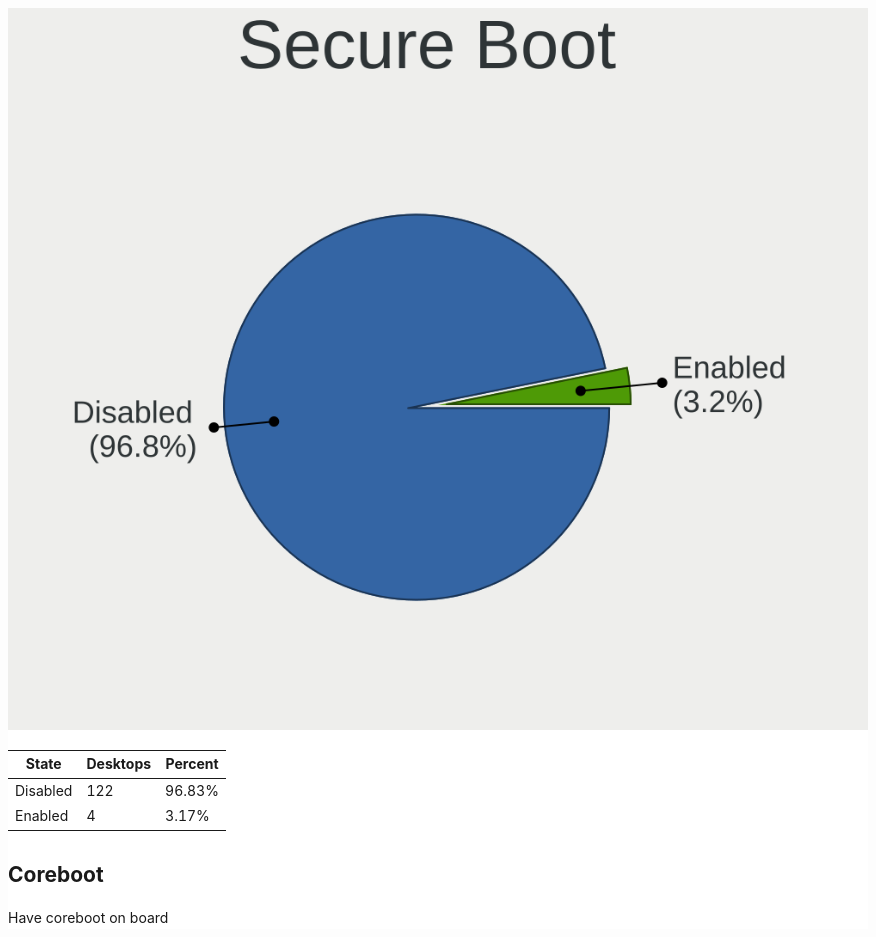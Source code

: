 ![Secure Boot](./images/pie_chart/node_secureboot.svg)


| State    | Desktops | Percent |
|----------|----------|---------|
| Disabled | 122      | 96.83%  |
| Enabled  | 4        | 3.17%   |

Coreboot
--------

Have coreboot on board
